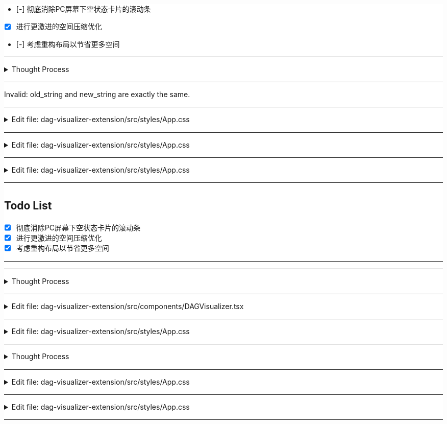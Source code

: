 - [-] 彻底消除PC屏幕下空状态卡片的滚动条
- [x] 进行更激进的空间压缩优化
- [-] 考虑重构布局以节省更多空间

---

<think><details><summary>Thought Process</summary></details></think>

---

Invalid: old_string and new_string are exactly the same.

---

<details><summary>Edit file: dag-visualizer-extension/src/styles/App.css</summary></details>

---

<details><summary>Edit file: dag-visualizer-extension/src/styles/App.css</summary></details>

---

<details><summary>Edit file: dag-visualizer-extension/src/styles/App.css</summary></details>

---

## Todo List

- [x] 彻底消除PC屏幕下空状态卡片的滚动条
- [x] 进行更激进的空间压缩优化
- [x] 考虑重构布局以节省更多空间

---



---

<think><details><summary>Thought Process</summary></details></think>

---

<details><summary>Edit file: dag-visualizer-extension/src/components/DAGVisualizer.tsx</summary></details>

---

<details><summary>Edit file: dag-visualizer-extension/src/styles/App.css</summary></details>

---

<think><details><summary>Thought Process</summary></details></think>

---

<details><summary>Edit file: dag-visualizer-extension/src/styles/App.css</summary></details>

---

<details><summary>Edit file: dag-visualizer-extension/src/styles/App.css</summary></details>

---